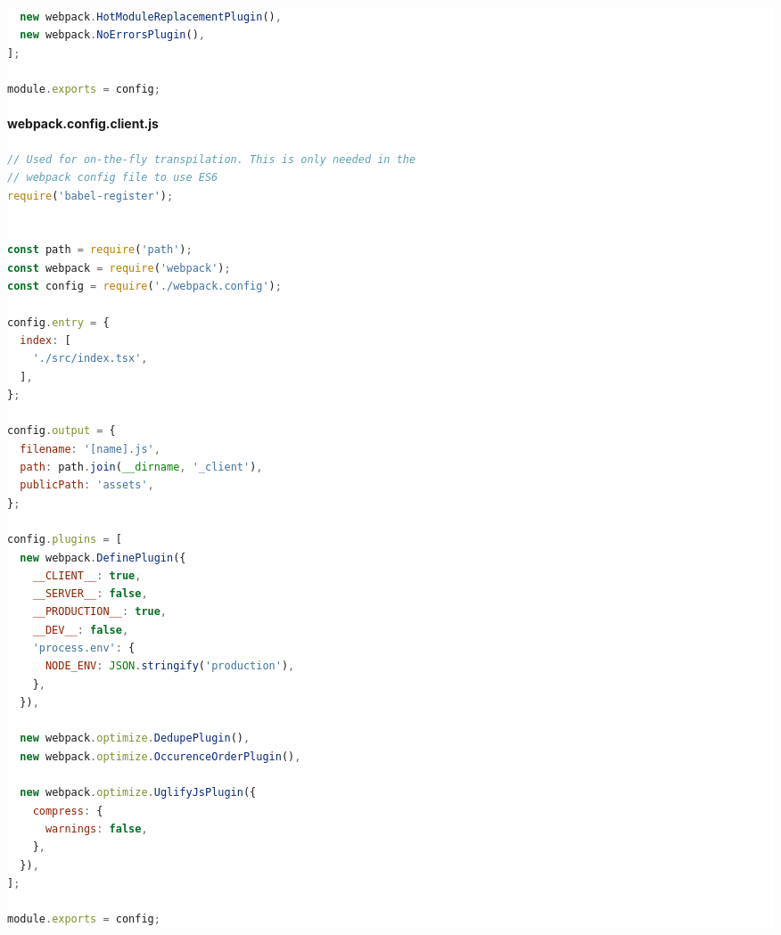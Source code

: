 ~~~ javascript
  new webpack.HotModuleReplacementPlugin(),
  new webpack.NoErrorsPlugin(),
];

module.exports = config;

~~~

#### webpack.config.client.js

~~~ javascript
// Used for on-the-fly transpilation. This is only needed in the
// webpack config file to use ES6
require('babel-register');


const path = require('path');
const webpack = require('webpack');
const config = require('./webpack.config');

config.entry = {
  index: [
    './src/index.tsx',
  ],
};

config.output = {
  filename: '[name].js',
  path: path.join(__dirname, '_client'),
  publicPath: 'assets',
};

config.plugins = [
  new webpack.DefinePlugin({
    __CLIENT__: true,
    __SERVER__: false,
    __PRODUCTION__: true,
    __DEV__: false,
    'process.env': {
      NODE_ENV: JSON.stringify('production'),
    },
  }),

  new webpack.optimize.DedupePlugin(),
  new webpack.optimize.OccurenceOrderPlugin(),

  new webpack.optimize.UglifyJsPlugin({
    compress: {
      warnings: false,
    },
  }),
];

module.exports = config;

~~~

